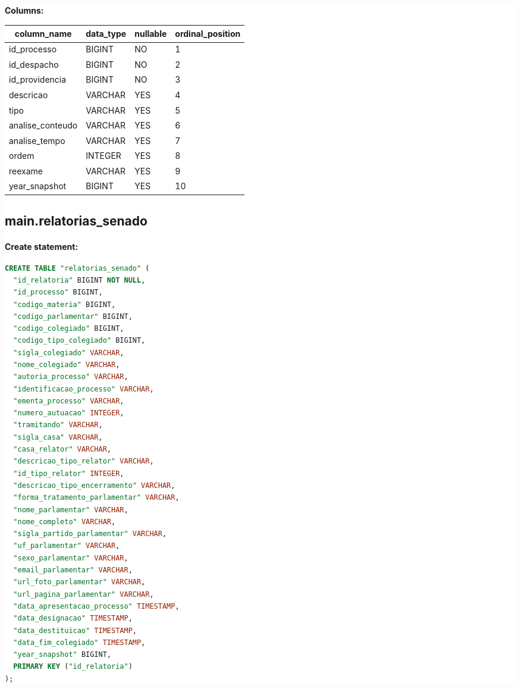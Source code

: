 
**Columns:**

| column_name | data_type | nullable | ordinal_position |
| --- | --- | --- | --- |
| id_processo | BIGINT | NO | 1 |
| id_despacho | BIGINT | NO | 2 |
| id_providencia | BIGINT | NO | 3 |
| descricao | VARCHAR | YES | 4 |
| tipo | VARCHAR | YES | 5 |
| analise_conteudo | VARCHAR | YES | 6 |
| analise_tempo | VARCHAR | YES | 7 |
| ordem | INTEGER | YES | 8 |
| reexame | VARCHAR | YES | 9 |
| year_snapshot | BIGINT | YES | 10 |

## main.relatorias_senado

**Create statement:**

```sql
CREATE TABLE "relatorias_senado" (
  "id_relatoria" BIGINT NOT NULL,
  "id_processo" BIGINT,
  "codigo_materia" BIGINT,
  "codigo_parlamentar" BIGINT,
  "codigo_colegiado" BIGINT,
  "codigo_tipo_colegiado" BIGINT,
  "sigla_colegiado" VARCHAR,
  "nome_colegiado" VARCHAR,
  "autoria_processo" VARCHAR,
  "identificacao_processo" VARCHAR,
  "ementa_processo" VARCHAR,
  "numero_autuacao" INTEGER,
  "tramitando" VARCHAR,
  "sigla_casa" VARCHAR,
  "casa_relator" VARCHAR,
  "descricao_tipo_relator" VARCHAR,
  "id_tipo_relator" INTEGER,
  "descricao_tipo_encerramento" VARCHAR,
  "forma_tratamento_parlamentar" VARCHAR,
  "nome_parlamentar" VARCHAR,
  "nome_completo" VARCHAR,
  "sigla_partido_parlamentar" VARCHAR,
  "uf_parlamentar" VARCHAR,
  "sexo_parlamentar" VARCHAR,
  "email_parlamentar" VARCHAR,
  "url_foto_parlamentar" VARCHAR,
  "url_pagina_parlamentar" VARCHAR,
  "data_apresentacao_processo" TIMESTAMP,
  "data_designacao" TIMESTAMP,
  "data_destituicao" TIMESTAMP,
  "data_fim_colegiado" TIMESTAMP,
  "year_snapshot" BIGINT,
  PRIMARY KEY ("id_relatoria")
);
```
